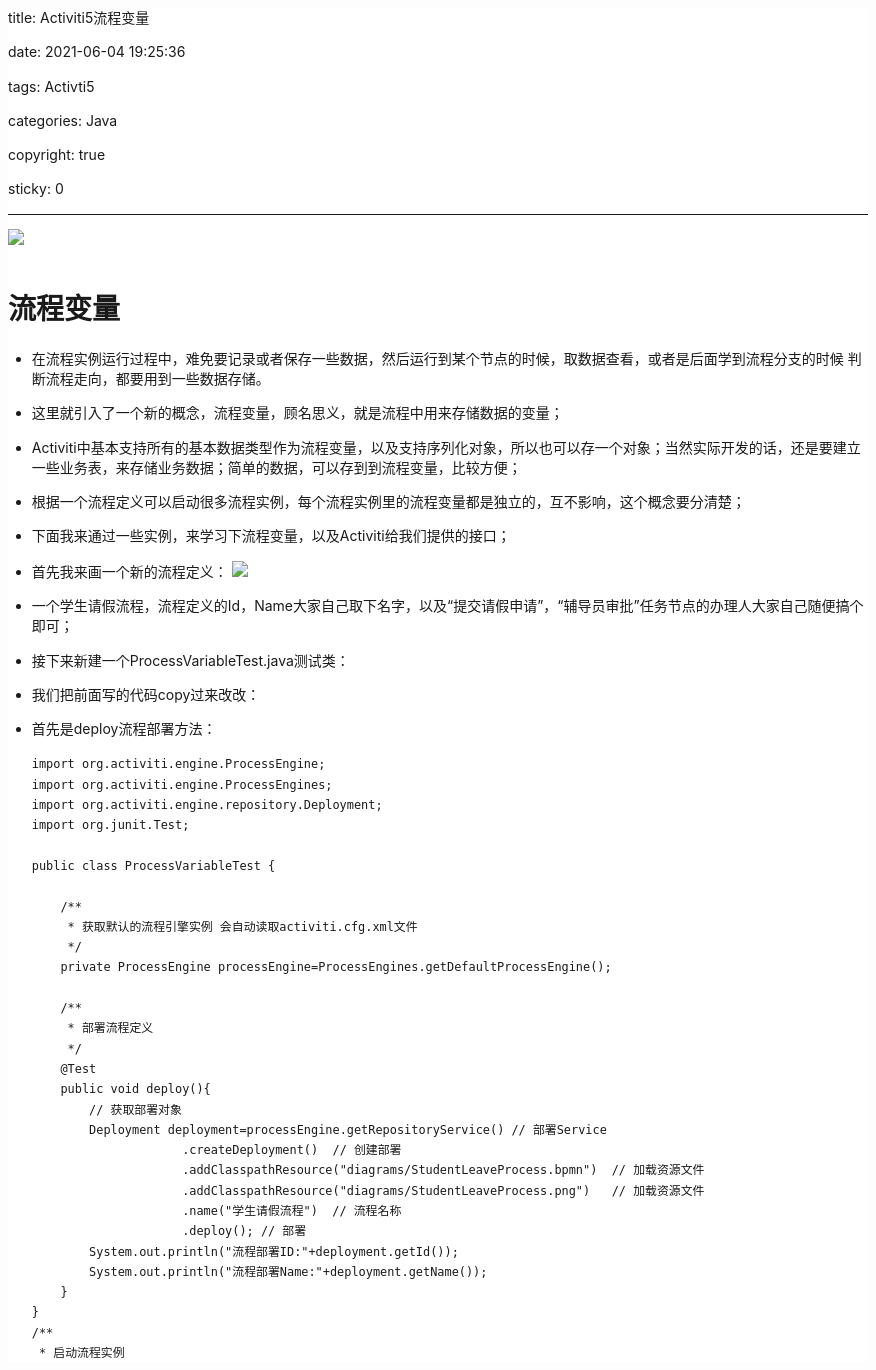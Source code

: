title: Activiti5流程变量

date: 2021-06-04 19:25:36

tags: Activti5

categories: Java

copyright: true

sticky: 0

---

<span id="delete">

![](/images/banner/36.jpg)

</span>



# 流程变量

* 在流程实例运行过程中，难免要记录或者保存一些数据，然后运行到某个节点的时候，取数据查看，或者是后面学到流程分支的时候 判断流程走向，都要用到一些数据存储。
* 这里就引入了一个新的概念，流程变量，顾名思义，就是流程中用来存储数据的变量；
* Activiti中基本支持所有的基本数据类型作为流程变量，以及支持序列化对象，所以也可以存一个对象；当然实际开发的话，还是要建立一些业务表，来存储业务数据；简单的数据，可以存到到流程变量，比较方便；
* 根据一个流程定义可以启动很多流程实例，每个流程实例里的流程变量都是独立的，互不影响，这个概念要分清楚；
* 下面我来通过一些实例，来学习下流程变量，以及Activiti给我们提供的接口；
* 首先我来画一个新的流程定义：
    ![](/images/activiti/activiti5/a.jpg)
* 一个学生请假流程，流程定义的Id，Name大家自己取下名字，以及“提交请假申请”，“辅导员审批”任务节点的办理人大家自己随便搞个即可；
* 接下来新建一个ProcessVariableTest.java测试类：
* 我们把前面写的代码copy过来改改：
* 首先是deploy流程部署方法：

    ```
    import org.activiti.engine.ProcessEngine;
    import org.activiti.engine.ProcessEngines;
    import org.activiti.engine.repository.Deployment;
    import org.junit.Test;
     
    public class ProcessVariableTest {
     
        /**
         * 获取默认的流程引擎实例 会自动读取activiti.cfg.xml文件 
         */
        private ProcessEngine processEngine=ProcessEngines.getDefaultProcessEngine();
         
        /**
         * 部署流程定义
         */
        @Test
        public void deploy(){
            // 获取部署对象
            Deployment deployment=processEngine.getRepositoryService() // 部署Service
                         .createDeployment()  // 创建部署
                         .addClasspathResource("diagrams/StudentLeaveProcess.bpmn")  // 加载资源文件
                         .addClasspathResource("diagrams/StudentLeaveProcess.png")   // 加载资源文件
                         .name("学生请假流程")  // 流程名称
                         .deploy(); // 部署
            System.out.println("流程部署ID:"+deployment.getId());
            System.out.println("流程部署Name:"+deployment.getName());
        }
    }
    /**
     * 启动流程实例